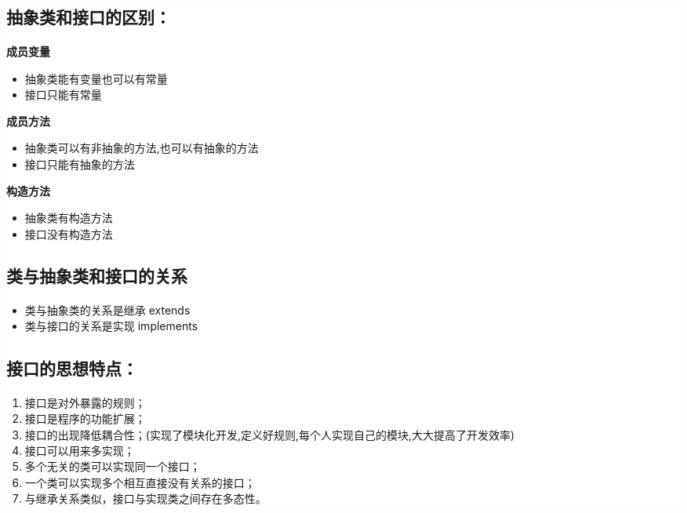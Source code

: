 ## 抽象类和接口的区别：

**成员变量**

- 抽象类能有变量也可以有常量
- 接口只能有常量

**成员方法**

- 抽象类可以有非抽象的方法,也可以有抽象的方法
- 接口只能有抽象的方法

**构造方法**

- 抽象类有构造方法
- 接口没有构造方法

## 类与抽象类和接口的关系

- 类与抽象类的关系是继承 extends
- 类与接口的关系是实现 implements

## 接口的思想特点：

1. 接口是对外暴露的规则；
2. 接口是程序的功能扩展；
3. 接口的出现降低耦合性；(实现了模块化开发,定义好规则,每个人实现自己的模块,大大提高了开发效率)
4. 接口可以用来多实现；
5. 多个无关的类可以实现同一个接口；
6. 一个类可以实现多个相互直接没有关系的接口；
7. 与继承关系类似，接口与实现类之间存在多态性。